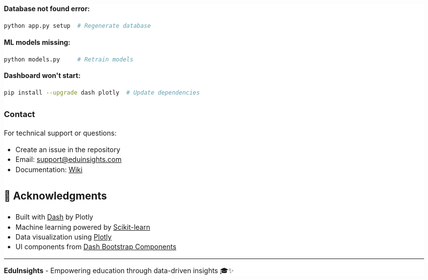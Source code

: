 **Database not found error:**
```bash
python app.py setup  # Regenerate database
```

**ML models missing:**
```bash
python models.py     # Retrain models
```

**Dashboard won't start:**
```bash
pip install --upgrade dash plotly  # Update dependencies
```

### Contact
For technical support or questions:
- Create an issue in the repository
- Email: support@eduinsights.com
- Documentation: [Wiki](wiki-link)

## 🙏 Acknowledgments

- Built with [Dash](https://dash.plotly.com/) by Plotly
- Machine learning powered by [Scikit-learn](https://scikit-learn.org/)
- Data visualization using [Plotly](https://plotly.com/)
- UI components from [Dash Bootstrap Components](https://dash-bootstrap-components.opensource.faculty.ai/)

---

**EduInsights** - Empowering education through data-driven insights 🎓✨ 